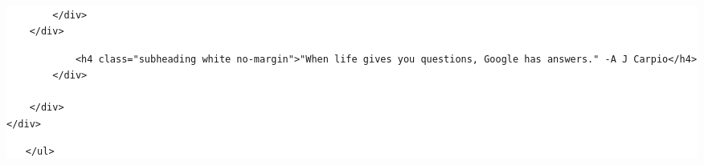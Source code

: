 			</div>
		</div>
	
</section>

</section>
<section class="call-to-action">
	<div class="container">
		<div class="row">
			<div class="col-md-12 text-left text-center-mobile wow animated fadeInUp">
				
				<h4 class="subheading white no-margin">"When life gives you questions, Google has answers." -A J Carpio</h4>
			</div>
			
		</div>
	</div>
</section>





</body>

<div class="mobile-nav">
	<ul class="menu">
		
	</ul>
</div>



<script src="js/jquery-1.11.1.min.js"></script>
<script src="js/owl.carousel.js"></script>
<script src="js/lightbox.min.js"></script>
<script src="js/wow.min.js"></script>
<script src="js/jquery.onepagenav.js"></script>
<script src="js/core.js"></script>
<script src="js/tooltip.js"></script>
<script src="js/jquery.form-validator.js"></script>
<script src="js/preloader.js"></script>
<script src="js/main.js"></script>
<script src="js/bootstrap.min.js"></script>
<script src="js/register.js"></script>


</html>

